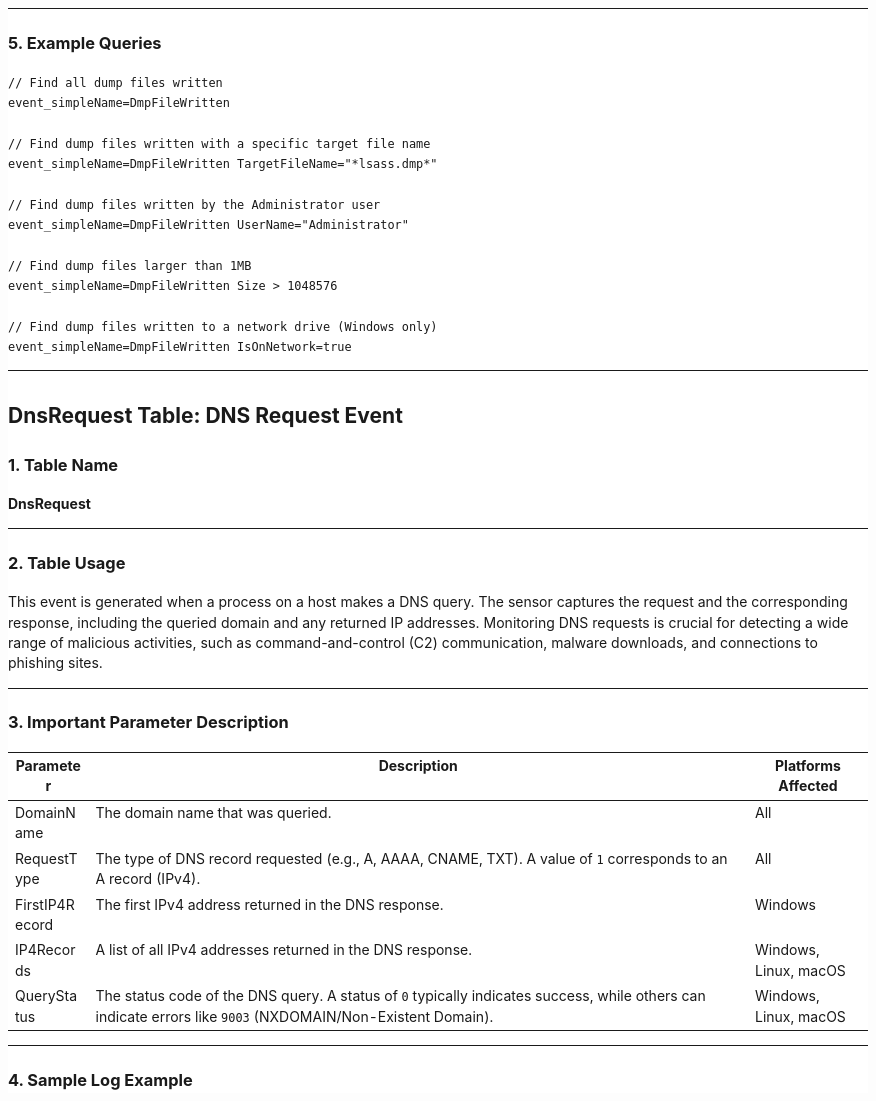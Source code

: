 
---
### 5. Example Queries
```xql
// Find all dump files written
event_simpleName=DmpFileWritten

// Find dump files written with a specific target file name
event_simpleName=DmpFileWritten TargetFileName="*lsass.dmp*"

// Find dump files written by the Administrator user
event_simpleName=DmpFileWritten UserName="Administrator"

// Find dump files larger than 1MB
event_simpleName=DmpFileWritten Size > 1048576

// Find dump files written to a network drive (Windows only)
event_simpleName=DmpFileWritten IsOnNetwork=true
```
---
## DnsRequest Table: DNS Request Event

### 1. Table Name
**DnsRequest**

---

### 2. Table Usage
This event is generated when a process on a host makes a DNS query. The sensor captures the request and the corresponding response, including the queried domain and any returned IP addresses. Monitoring DNS requests is crucial for detecting a wide range of malicious activities, such as command-and-control (C2) communication, malware downloads, and connections to phishing sites.

---

### 3. Important Parameter Description

| Parameter | Description | Platforms Affected |
|---|---|---|
| DomainName | The domain name that was queried. | All |
| RequestType | The type of DNS record requested (e.g., A, AAAA, CNAME, TXT). A value of `1` corresponds to an A record (IPv4). | All |
| FirstIP4Record | The first IPv4 address returned in the DNS response. | Windows |
| IP4Records | A list of all IPv4 addresses returned in the DNS response. | Windows, Linux, macOS |
| QueryStatus | The status code of the DNS query. A status of `0` typically indicates success, while others can indicate errors like `9003` (NXDOMAIN/Non-Existent Domain). | Windows, Linux, macOS |

---

### 4. Sample Log Example
